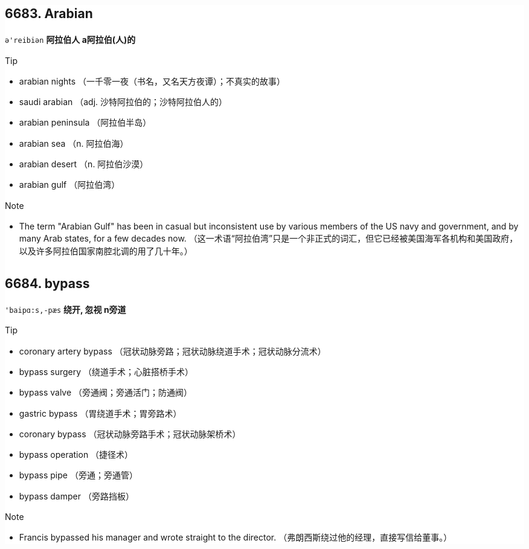 ## 6683. Arabian

`ə'reibiən`  **阿拉伯人 a阿拉伯(人)的**

> [!TIP]
>
> - arabian nights （一千零一夜（书名，又名天方夜谭）；不真实的故事）
>
> - saudi arabian （adj. 沙特阿拉伯的；沙特阿拉伯人的）
>
> - arabian peninsula （阿拉伯半岛）
>
> - arabian sea （n. 阿拉伯海）
>
> - arabian desert （n. 阿拉伯沙漠）
>
> - arabian gulf （阿拉伯湾）
>

> [!NOTE]
>
> - The term "Arabian Gulf" has been in casual but inconsistent use by various members of the US navy and government, and by many Arab states, for a few decades now. （这一术语“阿拉伯湾”只是一个非正式的词汇，但它已经被美国海军各机构和美国政府，以及许多阿拉伯国家南腔北调的用了几十年。）
>

## 6684. bypass

`'baipɑ:s,-pæs`  **绕开, 忽视 n旁道**

> [!TIP]
>
> - coronary artery bypass （冠状动脉旁路；冠状动脉绕道手术；冠状动脉分流术）
>
> - bypass surgery （绕道手术；心脏搭桥手术）
>
> - bypass valve （旁通阀；旁通活门；防通阀）
>
> - gastric bypass （胃绕道手术；胃旁路术）
>
> - coronary bypass （冠状动脉旁路手术；冠状动脉架桥术）
>
> - bypass operation （捷径术）
>
> - bypass pipe （旁通；旁通管）
>
> - bypass damper （旁路挡板）
>

> [!NOTE]
>
> - Francis bypassed his manager and wrote straight to the director. （弗朗西斯绕过他的经理，直接写信给董事。）
>
